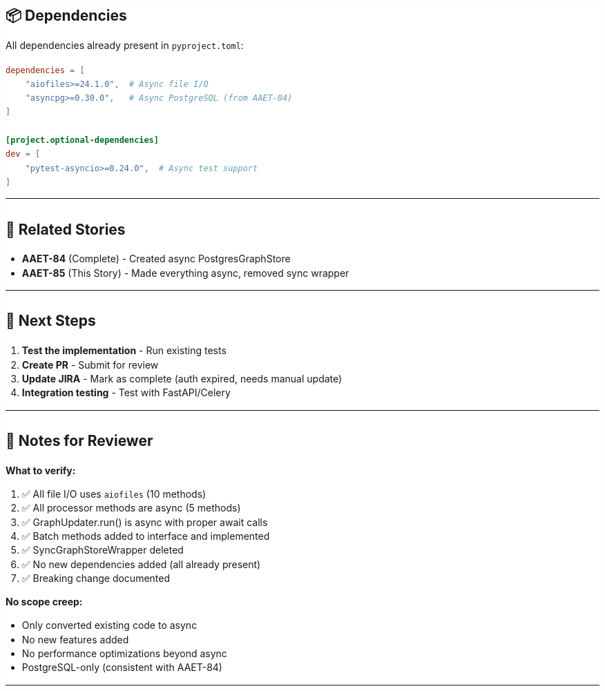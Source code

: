 
## 📦 Dependencies

All dependencies already present in `pyproject.toml`:

```toml
dependencies = [
    "aiofiles>=24.1.0",  # Async file I/O
    "asyncpg>=0.30.0",   # Async PostgreSQL (from AAET-84)
]

[project.optional-dependencies]
dev = [
    "pytest-asyncio>=0.24.0",  # Async test support
]
```

---

## 🔗 Related Stories

- **AAET-84** (Complete) - Created async PostgresGraphStore
- **AAET-85** (This Story) - Made everything async, removed sync wrapper

---

## 🎯 Next Steps

1. **Test the implementation** - Run existing tests
2. **Create PR** - Submit for review
3. **Update JIRA** - Mark as complete (auth expired, needs manual update)
4. **Integration testing** - Test with FastAPI/Celery

---

## 📝 Notes for Reviewer

**What to verify:**

1. ✅ All file I/O uses `aiofiles` (10 methods)
2. ✅ All processor methods are async (5 methods)
3. ✅ GraphUpdater.run() is async with proper await calls
4. ✅ Batch methods added to interface and implemented
5. ✅ SyncGraphStoreWrapper deleted
6. ✅ No new dependencies added (all already present)
7. ✅ Breaking change documented

**No scope creep:**
- Only converted existing code to async
- No new features added
- No performance optimizations beyond async
- PostgreSQL-only (consistent with AAET-84)

---
